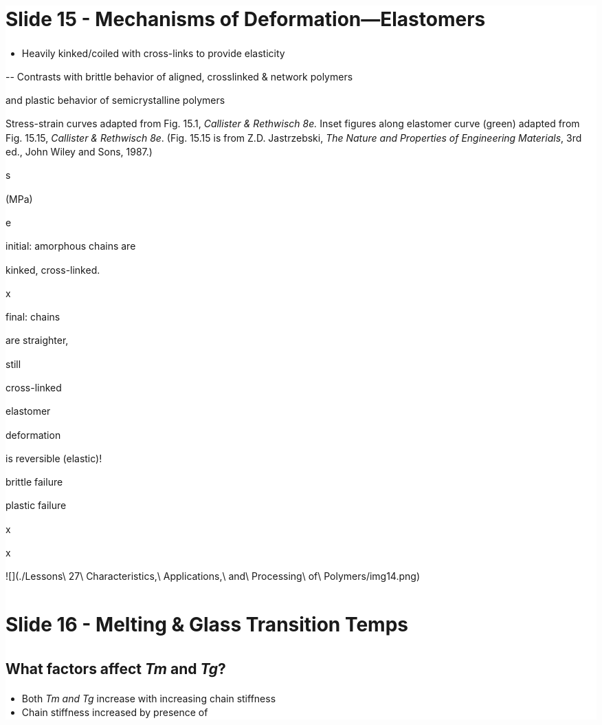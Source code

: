 # Slide 15 - **Mechanisms of Deformation—Elastomers**

<number>

* Heavily kinked/coiled with cross-links to provide elasticity

\-\- Contrasts with brittle behavior of aligned, crosslinked & network polymers

and plastic behavior of semicrystalline polymers

Stress-strain curves adapted from Fig. 15.1, _Callister & Rethwisch 8e._ Inset figures along elastomer curve (green) adapted from Fig. 15.15, _Callister & Rethwisch 8e_. (Fig. 15.15 is from Z.D. Jastrzebski, _The Nature and Properties of Engineering Materials_, 3rd ed., John Wiley and Sons, 1987.)

s

(MPa)

e

initial: amorphous chains are

kinked, cross-linked.

x

final: chains

are straighter,

still

cross-linked

elastomer

deformation

is reversible (elastic)!

brittle failure

plastic failure

x

x

![](./Lessons\ 27\ Characteristics,\ Applications,\ and\ Processing\ of\ Polymers/img14.png)


# Slide 16 - **Melting & Glass Transition Temps**

<number>

## What factors affect _Tm_ and _Tg_?

- Both _Tm and Tg_ increase with increasing chain stiffness
- Chain stiffness increased by presence of
